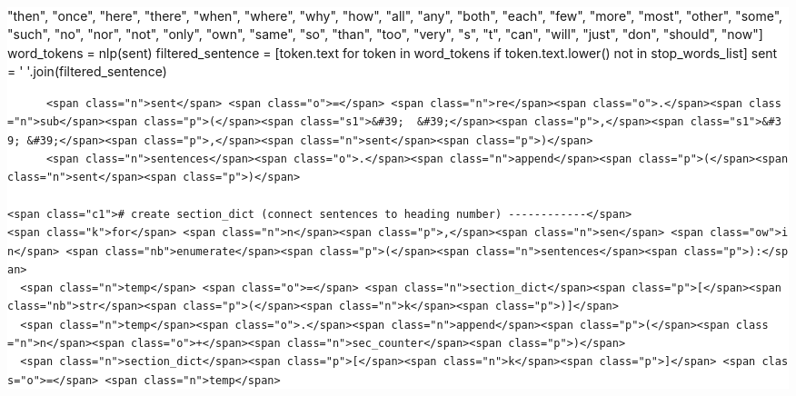 </span> <span class="s2">&quot;then&quot;</span><span class="p">,</span> <span class="s2">&quot;once&quot;</span><span class="p">,</span> <span class="s2">&quot;here&quot;</span><span class="p">,</span> <span class="s2">&quot;there&quot;</span><span class="p">,</span> <span class="s2">&quot;when&quot;</span><span class="p">,</span> <span class="s2">&quot;where&quot;</span><span class="p">,</span> <span class="s2">&quot;why&quot;</span><span class="p">,</span> <span class="s2">&quot;how&quot;</span><span class="p">,</span> <span class="s2">&quot;all&quot;</span><span class="p">,</span> <span class="s2">&quot;any&quot;</span><span class="p">,</span> <span class="s2">&quot;both&quot;</span><span class="p">,</span> <span class="s2">&quot;each&quot;</span><span class="p">,</span> <span class="s2">&quot;few&quot;</span><span class="p">,</span> <span class="s2">&quot;more&quot;</span><span class="p">,</span> <span class="s2">&quot;most&quot;</span><span class="p">,</span> <span class="s2">&quot;other&quot;</span><span class="p">,</span> <span class="s2">&quot;some&quot;</span><span class="p">,</span> <span class="s2">&quot;such&quot;</span><span class="p">,</span> <span class="s2">&quot;no&quot;</span><span class="p">,</span> <span class="s2">&quot;nor&quot;</span><span class="p">,</span> <span class="s2">&quot;not&quot;</span><span class="p">,</span> <span class="s2">&quot;only&quot;</span><span class="p">,</span> <span class="s2">&quot;own&quot;</span><span class="p">,</span> <span class="s2">&quot;same&quot;</span><span class="p">,</span> <span class="s2">&quot;so&quot;</span><span class="p">,</span> <span class="s2">&quot;than&quot;</span><span class="p">,</span> <span class="s2">&quot;too&quot;</span><span class="p">,</span> <span class="s2">&quot;very&quot;</span><span class="p">,</span> <span class="s2">&quot;s&quot;</span><span class="p">,</span> <span class="s2">&quot;t&quot;</span><span class="p">,</span> <span class="s2">&quot;can&quot;</span><span class="p">,</span> <span class="s2">&quot;will&quot;</span><span class="p">,</span> <span class="s2">&quot;just&quot;</span><span class="p">,</span> <span class="s2">&quot;don&quot;</span><span class="p">,</span> <span class="s2">&quot;should&quot;</span><span class="p">,</span> <span class="s2">&quot;now&quot;</span><span class="p">]</span>
            <span class="n">word_tokens</span> <span class="o">=</span> <span class="n">nlp</span><span class="p">(</span><span class="n">sent</span><span class="p">)</span>
            <span class="n">filtered_sentence</span> <span class="o">=</span> <span class="p">[</span><span class="n">token</span><span class="o">.</span><span class="n">text</span> <span class="k">for</span> <span class="n">token</span> <span class="ow">in</span> <span class="n">word_tokens</span> <span class="k">if</span> <span class="n">token</span><span class="o">.</span><span class="n">text</span><span class="o">.</span><span class="n">lower</span><span class="p">()</span> <span class="ow">not</span> <span class="ow">in</span> <span class="n">stop_words_list</span><span class="p">]</span>
            <span class="n">sent</span> <span class="o">=</span> <span class="s1">&#39; &#39;</span><span class="o">.</span><span class="n">join</span><span class="p">(</span><span class="n">filtered_sentence</span><span class="p">)</span>

          <span class="n">sent</span> <span class="o">=</span> <span class="n">re</span><span class="o">.</span><span class="n">sub</span><span class="p">(</span><span class="s1">&#39;  &#39;</span><span class="p">,</span><span class="s1">&#39; &#39;</span><span class="p">,</span><span class="n">sent</span><span class="p">)</span>
          <span class="n">sentences</span><span class="o">.</span><span class="n">append</span><span class="p">(</span><span class="n">sent</span><span class="p">)</span>

    <span class="c1"># create section_dict (connect sentences to heading number) ------------</span>
    <span class="k">for</span> <span class="n">n</span><span class="p">,</span><span class="n">sen</span> <span class="ow">in</span> <span class="nb">enumerate</span><span class="p">(</span><span class="n">sentences</span><span class="p">):</span>
      <span class="n">temp</span> <span class="o">=</span> <span class="n">section_dict</span><span class="p">[</span><span class="nb">str</span><span class="p">(</span><span class="n">k</span><span class="p">)]</span>
      <span class="n">temp</span><span class="o">.</span><span class="n">append</span><span class="p">(</span><span class="n">n</span><span class="o">+</span><span class="n">sec_counter</span><span class="p">)</span>
      <span class="n">section_dict</span><span class="p">[</span><span class="n">k</span><span class="p">]</span> <span class="o">=</span> <span class="n">temp</span>
